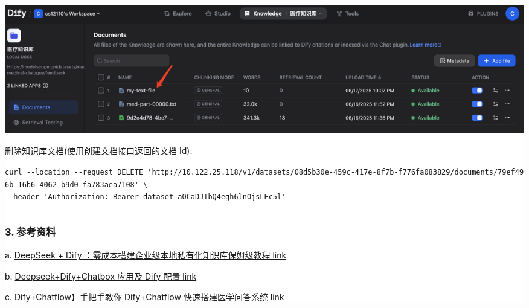 ![account-model](images/kw-db-create-file.png)

删除知识库文档(使用创建文档接口返回的文档 Id):

```shell
curl --location --request DELETE 'http://10.122.25.118/v1/datasets/08d5b30e-459c-417e-8f7b-f776fa083829/documents/79ef496b-16b6-4062-b9d0-fa783aea7108' \
--header 'Authorization: Bearer dataset-aOCaDJTbQ4egh6lnOjsLEc5l'
```

---

### 3. 参考资料

a. [DeepSeek + Dify ：零成本搭建企业级本地私有化知识库保姆级教程 link](https://juejin.cn/post/7468566313339453480)

b. [Deepseek+Dify+Chatbox 应用及 Dify 配置 link](https://www.yorickbao.cn/index.php/archives/1922/)

c. [Dify+Chatflow】手把手教你 Dify+Chatflow 快速搭建医学问答系统 link](https://www.bilibili.com/video/BV192NizsEit)
